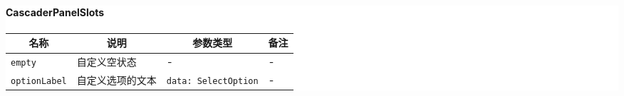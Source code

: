 #### CascaderPanelSlots

| 名称 | 说明 | 参数类型 | 备注 |
| --- | --- | --- | --- |
|  `empty` | 自定义空状态 | - | - |
|  `optionLabel` | 自定义选项的文本 | `data: SelectOption` | - |
